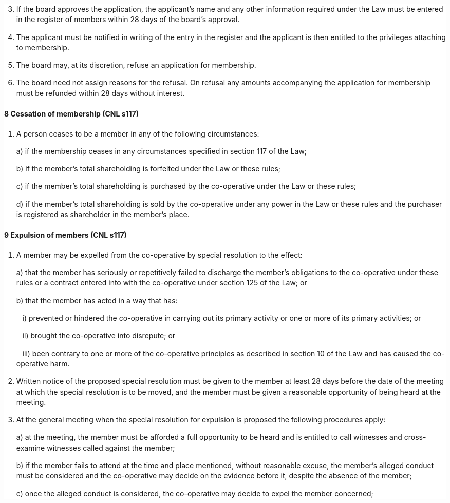 3. If the board approves the application, the applicant’s name and any other information required under the Law must be entered in the register of members within 28 days of the board’s approval.

4. The applicant must be notified in writing of the entry in the register and the applicant is then entitled to the privileges attaching to membership.

5. The board may, at its discretion, refuse an application for membership.

6. The board need not assign reasons for the refusal. On refusal any amounts accompanying the application for membership must be refunded within 28 days without interest.


#### 8 Cessation of membership (CNL s117)

1. A person ceases to be a member in any of the following circumstances:

    a) if the membership ceases in any circumstances specified in section 117 of the Law;
    
    b) if the member’s total shareholding is forfeited under the Law or these rules;
    
    c) if the member’s total shareholding is purchased by the co-operative under the Law or these rules;
    
    d) if the member’s total shareholding is sold by the co-operative under any power in the Law or these rules and the purchaser is registered as shareholder in the member’s place.
    
    
#### 9 Expulsion of members (CNL s117)

1. A member may be expelled from the co-operative by special resolution to the effect:

    a) that the member has seriously or repetitively failed to discharge the member’s obligations to the co-operative under these rules or a contract entered into with the co-operative under section 125 of the Law; or
    
    b) that the member has acted in a way that has:
    
    &nbsp;&nbsp; i) prevented or hindered the co-operative in carrying out its primary activity or one or more of its primary activities; or
    
    &nbsp;&nbsp; ii) brought the co-operative into disrepute; or
    
    &nbsp;&nbsp; iii) been contrary to one or more of the co-operative principles as described in section 10 of the Law and has caused the co-operative harm.
    
2. Written notice of the proposed special resolution must be given to the member at least 28 days before the date of the meeting at which the special resolution is to be moved, and the member must be given a reasonable opportunity of being heard at the meeting.

3. At the general meeting when the special resolution for expulsion is proposed the following procedures apply:

   a)  at the meeting, the member must be afforded a full opportunity to be heard and is entitled to call witnesses and cross-examine witnesses called against the member;

   b) if the member fails to attend at the time and place mentioned, without reasonable excuse, the member’s alleged conduct must be considered and the co-operative may decide on the evidence before it, despite the absence of the member;
    
   c) once the alleged conduct is considered, the co-operative may decide to expel the member concerned;
    